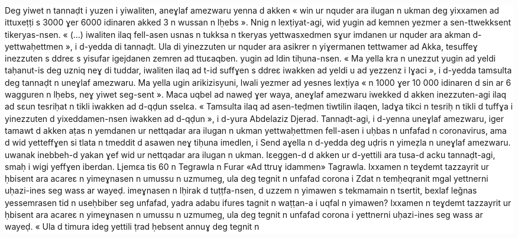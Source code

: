 Deg yiwet n tannaḍt i yuzen i
yiwaliten, aneɣlaf amezwaru
yenna d akken « win ur nquder ara
ilugan n ukman deg yixxamen ad
ittuxeṭṭi s 3000 ɣer 6000 idinaren
akked 3 n wussan n lḥebs ».
Nnig n lexṭiyat-agi, wid yugin ad
kemnen yezmer a sen-ttwekksent
tikeryas-nsen. « (…) iwaliten
ilaq fell-asen usnas n tukksa n tkeryas yettwasxedmen sɣur
imdanen ur nquder ara akman
d-yettwaḥettmen », i d-yedda
di tannaḍt. Ula di yinezzuten ur
nquder ara asikrer n yiɣermanen tettwamer ad Akka, tesuffeɣ inezzuten s ddreɛ
s yisufar igejdanen zemren ad ttuɛaqben.
yugin ad ldin tiḥuna-nsen. « Ma
yella kra n unezzut yugin ad
yeldi taḥanut-is deg uzniq neɣ
di tuddar, iwaliten ilaq ad t-id
suffɣen s ddreɛ iwakken ad yeldi
u ad yezzenz i lɣaci », i d-yedda tamsulta
deg tannaḍt n uneɣlaf amezwaru.
Ma yella ugin arikizisyuni, lwali
yezmer ad yesnes lexṭiya « n
1000 ɣer 10 000 idinaren d sin
ar 6 wagguren n lḥebs, neɣ yiwet
seg-sent ». Maca uqbel ad naweḍ
ɣer waya, aneɣlaf amezwaru
iwekked d akken
inezzuten-agi ilaq ad sɛun tesriḥat n tikli
iwakken ad d-qḍun sselɛa.
« Tamsulta ilaq ad asen-teḍmen
tiwtilin ilaqen, ladɣa tikci n
tesriḥ n tikli d tuffɣa i yinezzuten d yixeddamen-nsen iwakken
ad d-qḍun », i d-yura Abdelaziz Djerad.
Tannaḍt-agi, i d-yenna uneɣlaf amezwaru, iger
tamawt d akken aṭas n yemdanen
ur nettqadar ara ilugan n ukman
yettwaḥettmen fell-asen i uḥbas
n unfafad n coronavirus, ama d
wid yetteffɣen si tlata n tmeddit
d asawen neɣ tiḥuna imedlen, i Send aɣella n
d-yedda deg uḍris n yimeẓla n uneɣlaf amezwaru.
uwanak inebbeh-d yakan ɣef wid
ur nettqadar ara ilugan n ukman.
Iɛeggen-d d akken ur d-yettili ara tusa-d acku tannaḍt-agi,
smaḥ i wigi yeffɣen iberdan.
Ljemɛa tis 60 n Tegrawla n Furar
«Ad ttruɣ idammen»
Tagrawla. Ixxamen n teɣdemt tazzayrit ur ḥbisent ara acareɛ n
yimeɣnasen n umussu n uzmumeg, ula deg tegnit n unfafad corona i Zdat n temḥeqranit mgal
yettnerni uḥazi-ines seg wass ar wayeḍ.
imeɣnasen n lḥirak d tuṭṭfa-nsen, d uzzem n yimawen s
tekmamain n tsertit, bexlaf leǧnas
yessemrasen tid n useḥbiber seg
unfafad, yadra adabu ifures tagnit
n waṭṭan-a i uqfal n yimawen?
Ixxamen n teɣdemt tazzayrit ur
ḥbisent ara acareɛ n yimeɣnasen
n umussu n uzmumeg, ula deg
tegnit n unfafad corona i yettnerni
uḥazi-ines seg wass ar wayeḍ.
« Ula d timura ideg yettili ṭrad
ḥebsent annuɣ deg tegnit n